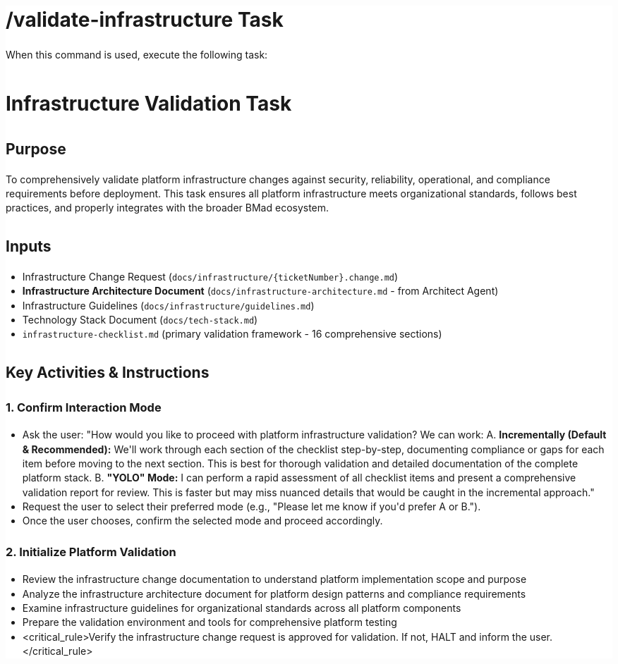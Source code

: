 # /validate-infrastructure Task

When this command is used, execute the following task:

# Infrastructure Validation Task

## Purpose

To comprehensively validate platform infrastructure changes against security,
reliability, operational, and compliance requirements before deployment. This
task ensures all platform infrastructure meets organizational standards, follows
best practices, and properly integrates with the broader BMad ecosystem.

## Inputs

- Infrastructure Change Request (`docs/infrastructure/{ticketNumber}.change.md`)
- **Infrastructure Architecture Document**
  (`docs/infrastructure-architecture.md` - from Architect Agent)
- Infrastructure Guidelines (`docs/infrastructure/guidelines.md`)
- Technology Stack Document (`docs/tech-stack.md`)
- `infrastructure-checklist.md` (primary validation framework - 16 comprehensive
  sections)

## Key Activities & Instructions

### 1. Confirm Interaction Mode

- Ask the user: "How would you like to proceed with platform infrastructure
  validation? We can work: A. **Incrementally (Default & Recommended):** We'll
  work through each section of the checklist step-by-step, documenting
  compliance or gaps for each item before moving to the next section. This is
  best for thorough validation and detailed documentation of the complete
  platform stack. B. **"YOLO" Mode:** I can perform a rapid assessment of all
  checklist items and present a comprehensive validation report for review. This
  is faster but may miss nuanced details that would be caught in the incremental
  approach."
- Request the user to select their preferred mode (e.g., "Please let me know if
  you'd prefer A or B.").
- Once the user chooses, confirm the selected mode and proceed accordingly.

### 2. Initialize Platform Validation

- Review the infrastructure change documentation to understand platform
  implementation scope and purpose
- Analyze the infrastructure architecture document for platform design patterns
  and compliance requirements
- Examine infrastructure guidelines for organizational standards across all
  platform components
- Prepare the validation environment and tools for comprehensive platform
  testing
- <critical_rule>Verify the infrastructure change request is approved for
  validation. If not, HALT and inform the user.</critical_rule>
